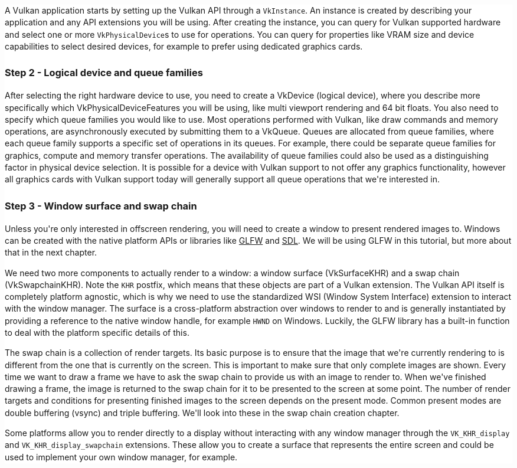 A Vulkan application starts by setting up the Vulkan API through a `VkInstance`.
An instance is created by describing your application and any API extensions you
will be using. After creating the instance, you can query for Vulkan supported
hardware and select one or more `VkPhysicalDevice`s to use for operations. You
can query for properties like VRAM size and device capabilities to select
desired devices, for example to prefer using dedicated graphics cards.

### Step 2 - Logical device and queue families

After selecting the right hardware device to use, you need to create a VkDevice
(logical device), where you describe more specifically which
VkPhysicalDeviceFeatures you will be using, like multi viewport rendering and
64 bit floats. You also need to specify which queue families you would like to
use. Most operations performed with Vulkan, like draw commands and memory
operations, are asynchronously executed by submitting them to a VkQueue. Queues
are allocated from queue families, where each queue family supports a specific
set of operations in its queues. For example, there could be separate queue
families for graphics, compute and memory transfer operations. The availability
of queue families could also be used as a distinguishing factor in physical
device selection. It is possible for a device with Vulkan support to not offer
any graphics functionality, however all graphics cards with Vulkan support today
will generally support all queue operations that we're interested in.

### Step 3 - Window surface and swap chain

Unless you're only interested in offscreen rendering, you will need to create a
window to present rendered images to. Windows can be created with the native
platform APIs or libraries like [GLFW](http://www.glfw.org/) and [SDL](https://www.libsdl.org/).
We will be using GLFW in this tutorial, but more about that in the next chapter.

We need two more components to actually render to a window: a window surface
(VkSurfaceKHR) and a swap chain (VkSwapchainKHR). Note the `KHR` postfix, which
means that these objects are part of a Vulkan extension. The Vulkan API itself
is completely platform agnostic, which is why we need to use the standardized
WSI (Window System Interface) extension to interact with the window manager. The
surface is a cross-platform abstraction over windows to render to and is
generally instantiated by providing a reference to the native window handle, for
example `HWND` on Windows. Luckily, the GLFW library has a built-in function to
deal with the platform specific details of this.

The swap chain is a collection of render targets. Its basic purpose is to ensure
that the image that we're currently rendering to is different from the one that
is currently on the screen. This is important to make sure that only complete
images are shown. Every time we want to draw a frame we have to ask the swap
chain to provide us with an image to render to. When we've finished drawing a
frame, the image is returned to the swap chain for it to be presented to the
screen at some point. The number of render targets and conditions for presenting
finished images to the screen depends on the present mode. Common present modes
are  double buffering (vsync) and triple buffering. We'll look into these in the
swap chain creation chapter.

Some platforms allow you to render directly to a display without interacting with any window manager through the `VK_KHR_display` and `VK_KHR_display_swapchain` extensions. These allow you to create a surface that represents the entire screen and could be used to implement your own window manager, for example.
